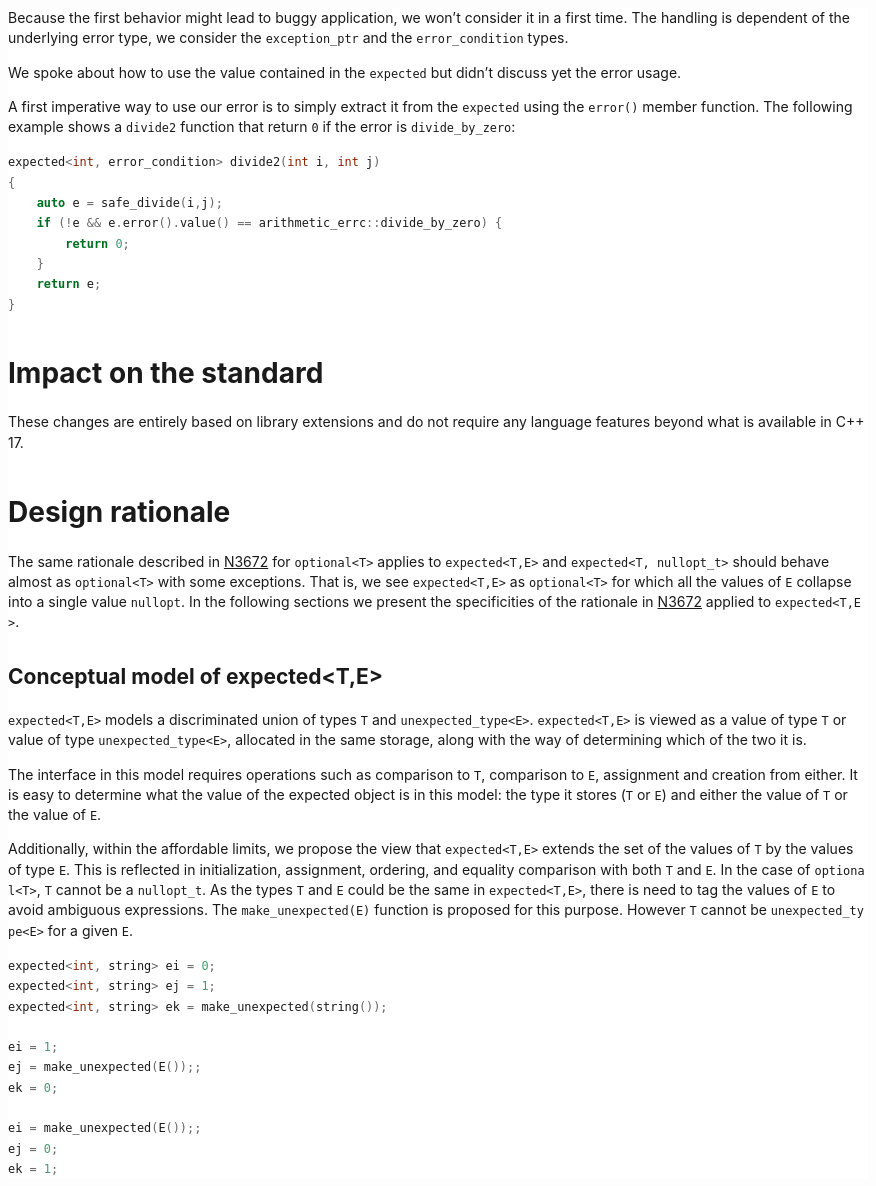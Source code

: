 Because the first behavior might lead to buggy application, we won’t consider it in a first time. The handling is dependent of the underlying error type, we consider the `exception_ptr` and the `error_condition` types.

We spoke about how to use the value contained in the `expected` but didn’t discuss yet the error usage.

A first imperative way to use our error is to simply extract it from the `expected` using the `error()` member function. The following example shows a `divide2` function that return `0` if the error is `divide_by_zero`:

```c++
expected<int, error_condition> divide2(int i, int j)
{
	auto e = safe_divide(i,j);
	if (!e && e.error().value() == arithmetic_errc::divide_by_zero) {
		return 0;
	}
	return e;
}
```
 
# Impact on the standard

These changes are entirely based on library extensions and do not require any language features beyond what is available in C++ 17. 

# Design rationale 

The same rationale described in [N3672] for `optional<T>` applies to `expected<T,E>` and `expected<T, nullopt_t>` should behave almost as `optional<T>` with some exceptions. That is, we see `expected<T,E>` as `optional<T>` for which all the values of `E` collapse into a single value `nullopt`. In the following sections we present the specificities of the rationale in [N3672] applied to
`expected<T,E>`.

## Conceptual model of expected<T,E>

`expected<T,E>` models a discriminated union of types `T` and `unexpected_type<E>`. `expected<T,E>` is viewed as a value of type `T` or value of type `unexpected_type<E>`, allocated in the same storage, along with the way of determining which of the two it is.

The interface in this model requires operations such as comparison to `T`, comparison to `E`, assignment and creation from either. It is easy to determine what the value of the expected object is in this model: the type it stores (`T` or `E`) and either the value of `T` or the value of `E`.

Additionally, within the affordable limits, we propose the view that `expected<T,E>` extends the set of the values of `T` by the values of type `E`. This is reflected in initialization, assignment, ordering, and equality comparison with both `T` and `E`. In the case of `optional<T>`, `T` cannot be a `nullopt_t`. As the types `T` and `E` could be the same in `expected<T,E>`, there is need to tag the values of `E` to avoid ambiguous expressions. The `make_unexpected(E)` function is proposed for this purpose. However `T` cannot be `unexpected_type<E>` for a given `E`.

```c++
expected<int, string> ei = 0;
expected<int, string> ej = 1;
expected<int, string> ek = make_unexpected(string());

ei = 1;
ej = make_unexpected(E());;
ek = 0;

ei = make_unexpected(E());;
ej = 0;
ek = 1;
```


[Boost.Outcome]: https://ned14.github.io/boost.outcome/index.html
[Alexandrescu.Expected]: http://channel9.msdn.com/Shows/Going+Deep/C-and-Beyond-2012-Andrei-Alexandrescu-Systematic-Error-Handling-in-C "A. Alexandrescu. C++ and Beyond 2012 - Systematic Error Handling in C++, 2012." 
[N3527]: http://www.open-std.org/jtc1/sc22/wg21/docs/papers/2013/n3527.html. "Fernando Cacciola and Andrzej Krzemieński. N3527 - A proposal to add a utility class to represent optional objects (Revision 3), March 2013." 
[N3672]: http://www.open-std.org/jtc1/sc22/wg21/docs/papers/2013/n3672.html "Fernando Cacciola and Andrzej Krzemieński. N3672 - A proposal to add a utility class to represent optional objects (Revision 4), June 2013." 
[N3793]: http://www.open-std.org/jtc1/sc22/wg21/docs/papers/2013/n3793.html "Fernando Cacciola and Andrzej Krzemieński. N3793 - A proposal to add a utility class to represent optional objects (Revision 5), October 2013."
[N3857]: http://www.open-std.org/JTC1/SC22/WG21/docs/papers/2014/n3857.pdf "H. Sutter S. Mithani N. Gustafsson, A. Laksberg. N3857, improvements to std::future<t> and related apis, 2013."
[N4015]: http://www.open-std.org/jtc1/sc22/wg21/docs/papers/2014/n4015.pdf "Pierre talbot Vicente J. Botet Escriba. N4015, a proposal to add a utility class to represent expected monad, 2014."
[N4109]: http://www.open-std.org/jtc1/sc22/wg21/docs/papers/2014/n4109.pdf "Pierre talbot Vicente J. Botet Escriba. N4109, a proposal to add a utility class to represent expected monad (Revision 1), 2014."
[N4564]: http://www.open-std.org/jtc1/sc22/wg21/docs/papers/2015/n4564.pdf "N4564 - Working Draft, C++ Extensions for Library Fundamentals"
[P0057R2]: www.open-std.org/jtc1/sc22/wg21/docs/papers/2016/p0057r2.pdf "Wording for Coroutines"   
[P0088R0]: http://www.open-std.org/jtc1/sc22/wg21/docs/papers/2015/p0088r0.pdf "Variant: a type-safe union that is rarely invalid (v5)." 
[P0110R0]: http://www.open-std.org/jtc1/sc22/wg21/docs/papers/2015/p0110r0.html "Implementing the strong guarantee for variant<> assignment"
[P0157R0]: http://www.open-std.org/jtc1/sc22/wg21/docs/papers/2015/p0157r0.html "L. Crowl. P0157R0, Handling Disappointment in C++, 2015." 
[P0159R0]: http://www.open-std.org/jtc1/sc22/wg21/docs/papers/2015/p0159r0.html "Artur Laksberg. P0159R0, Draft of Technical Specification for C++ Extensions for Concurrency, 2015." 
[P0262R0]: http://www.open-std.org/jtc1/sc22/wg21/docs/papers/2016/p0262r0.html "L. Crowl, C. Mysen. N4233, A Class for Status and Optional Value" 
[P0323R0]: http://www.open-std.org/jtc1/sc22/wg21/docs/papers/2016/p0323r0.pdf
[P0323R1]: http://www.open-std.org/jtc1/sc22/wg21/docs/papers/2016/p0323r1.pdf
[P0393R3]: http://www.open-std.org/jtc1/sc22/wg21/docs/papers/2016/p0393r3.html "Tony Van Eerd. Making Variant Greater Equal" 
[P0650R0]: http://www.open-std.org/jtc1/sc22/wg21/docs/papers/2017/p0650r0.html "C++ Monadic interface"
[TBoost.Expected]: https://github.com/ptal/Boost.Expected "Pierre Talbot and Vicente J. Botet Escriba. TBoost.Expected, 2014."
[ExpectedImpl]: https://github.com/viboes/std-make/tree/master/include/experimental/fundamental/v3/expected "Vicente J. Botet Escriba. Expected, 2016." 
[ERR]: https://github.com/psiha/err "err - yet another take on C++ error handling."
[a-gotcha-with-optional]: https://akrzemi1.wordpress.com/2014/12/02/a-gotcha-with-optional "A gotcha with Optional"